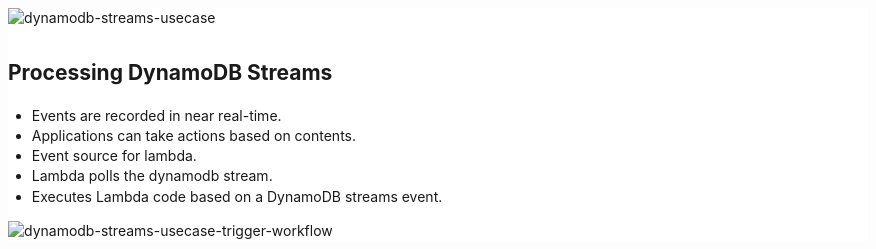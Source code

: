![dynamodb-streams-usecase]({{site.cdn}}/aws/ddb/dynamodb-streams-usecase.png)

## Processing DynamoDB Streams
- Events are recorded in near real-time.
- Applications can take actions based on contents.
- Event source for lambda.
- Lambda polls the dynamodb stream.
- Executes Lambda code based on a DynamoDB streams event.

![dynamodb-streams-usecase-trigger-workflow]({{site.cdn}}/aws/ddb/dynamodb-streams-usecase-trigger-workflow.png)

